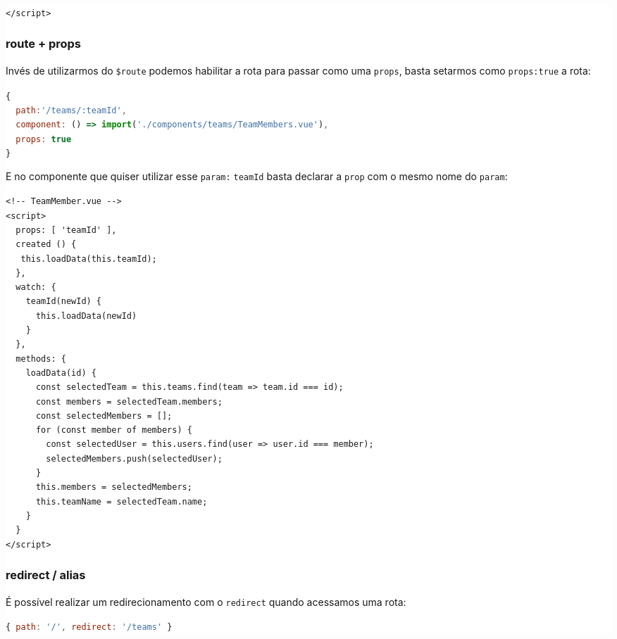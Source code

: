 ```vue
</script>
```

### route + props

Invés de utilizarmos do `$route` podemos habilitar a rota para passar como uma `props`, basta setarmos como `props:true` a rota:

```javascript
{
  path:'/teams/:teamId',
  component: () => import('./components/teams/TeamMembers.vue'),
  props: true
}
```

E no componente que quiser utilizar esse `param:` `teamId` basta declarar a `prop` com o mesmo nome do `param`:

```vue
<!-- TeamMember.vue -->
<script>
  props: [ 'teamId' ],
  created () {
   this.loadData(this.teamId);
  },
  watch: {
    teamId(newId) {
      this.loadData(newId)
    }
  },
  methods: {
    loadData(id) {
      const selectedTeam = this.teams.find(team => team.id === id);
      const members = selectedTeam.members;
      const selectedMembers = [];
      for (const member of members) {
        const selectedUser = this.users.find(user => user.id === member);
        selectedMembers.push(selectedUser);
      }
      this.members = selectedMembers;
      this.teamName = selectedTeam.name;
    }
  }
</script>
```

### redirect / alias

É possível realizar um redirecionamento com o `redirect` quando acessamos uma rota:

```javascript
{ path: '/', redirect: '/teams' }
```
